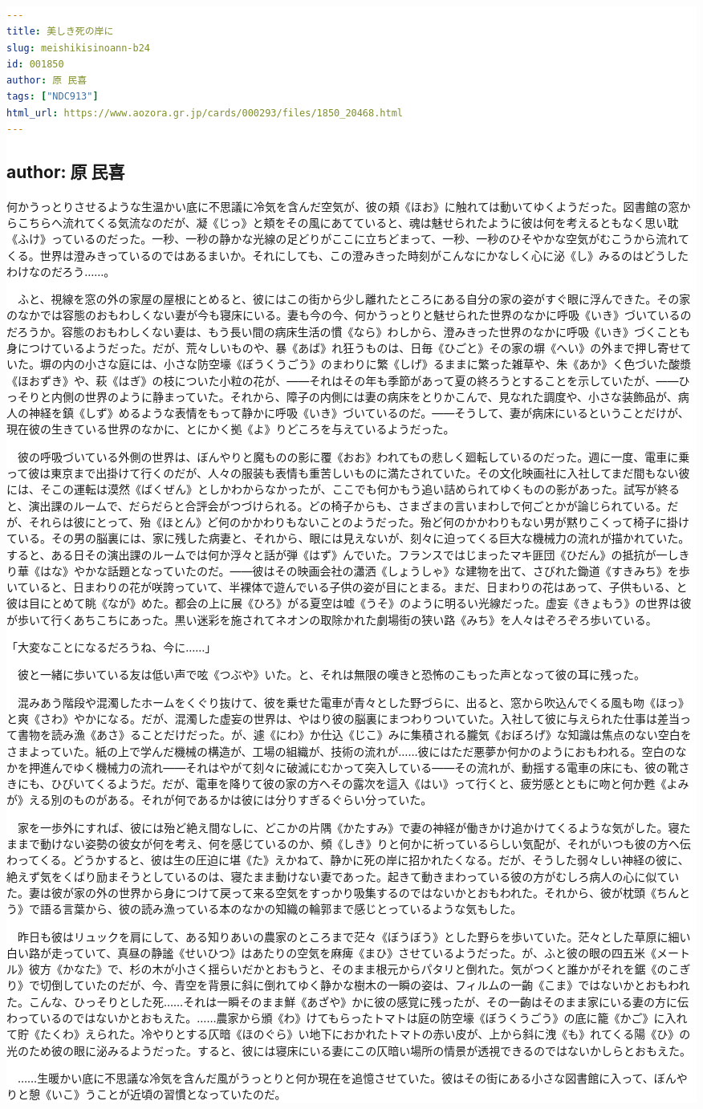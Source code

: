 ```yaml
---
title: 美しき死の岸に
slug: meishikisinoann-b24
id: 001850
author: 原 民喜
tags: ["NDC913"]
html_url: https://www.aozora.gr.jp/cards/000293/files/1850_20468.html
---
```


## author: 原 民喜

何かうっとりさせるような生温かい底に不思議に冷気を含んだ空気が、彼の頬《ほお》に触れては動いてゆくようだった。図書館の窓からこちらへ流れてくる気流なのだが、凝《じっ》と頬をその風にあてていると、魂は魅せられたように彼は何を考えるともなく思い耽《ふけ》っているのだった。一秒、一秒の静かな光線の足どりがここに立ちどまって、一秒、一秒のひそやかな空気がむこうから流れてくる。世界は澄みきっているのではあるまいか。それにしても、この澄みきった時刻がこんなにかなしく心に泌《し》みるのはどうしたわけなのだろう……。

　ふと、視線を窓の外の家屋の屋根にとめると、彼にはこの街から少し離れたところにある自分の家の姿がすぐ眼に浮んできた。その家のなかでは容態のおもわしくない妻が今も寝床にいる。妻も今の今、何かうっとりと魅せられた世界のなかに呼吸《いき》づいているのだろうか。容態のおもわしくない妻は、もう長い間の病床生活の慣《なら》わしから、澄みきった世界のなかに呼吸《いき》づくことも身につけているようだった。だが、荒々しいものや、暴《あば》れ狂うものは、日毎《ひごと》その家の塀《へい》の外まで押し寄せていた。塀の内の小さな庭には、小さな防空壕《ぼうくうごう》のまわりに繁《しげ》るままに繁った雑草や、朱《あか》く色づいた酸漿《ほおずき》や、萩《はぎ》の枝についた小粒の花が、――それはその年も季節があって夏の終ろうとすることを示していたが、――ひっそりと内側の世界のように静まっていた。それから、障子の内側には妻の病床をとりかこんで、見なれた調度や、小さな装飾品が、病人の神経を鎮《しず》めるような表情をもって静かに呼吸《いき》づいているのだ。――そうして、妻が病床にいるということだけが、現在彼の生きている世界のなかに、とにかく拠《よ》りどころを与えているようだった。

　彼の呼吸づいている外側の世界は、ぼんやりと魔ものの影に覆《おお》われてもの悲しく廻転しているのだった。週に一度、電車に乗って彼は東京まで出掛けて行くのだが、人々の服装も表情も重苦しいものに満たされていた。その文化映画社に入社してまだ間もない彼には、そこの運転は漠然《ばくぜん》としかわからなかったが、ここでも何かもう追い詰められてゆくものの影があった。試写が終ると、演出課のルームで、だらだらと合評会がつづけられる。どの椅子からも、さまざまの言いまわしで何ごとかが論じられている。だが、それらは彼にとって、殆《ほとん》ど何のかかわりもないことのようだった。殆ど何のかかわりもない男が黙りこくって椅子に掛けている。その男の脳裏には、家に残した病妻と、それから、眼には見えないが、刻々に迫ってくる巨大な機械力の流れが描かれていた。すると、ある日その演出課のルームでは何か浮々と話が弾《はず》んでいた。フランスではじまったマキ匪団《ひだん》の抵抗が一しきり華《はな》やかな話題となっていたのだ。――彼はその映画会社の瀟洒《しょうしゃ》な建物を出て、さびれた鋤道《すきみち》を歩いていると、日まわりの花が咲誇っていて、半裸体で遊んでいる子供の姿が目にとまる。まだ、日まわりの花はあって、子供もいる、と彼は目にとめて眺《なが》めた。都会の上に展《ひろ》がる夏空は嘘《うそ》のように明るい光線だった。虚妄《きょもう》の世界は彼が歩いて行くあちこちにあった。黒い迷彩を施されてネオンの取除かれた劇場街の狭い路《みち》を人々はぞろぞろ歩いている。

「大変なことになるだろうね、今に……」

　彼と一緒に歩いている友は低い声で呟《つぶや》いた。と、それは無限の嘆きと恐怖のこもった声となって彼の耳に残った。

　混みあう階段や混濁したホームをくぐり抜けて、彼を乗せた電車が青々とした野づらに、出ると、窓から吹込んでくる風も吻《ほっ》と爽《さわ》やかになる。だが、混濁した虚妄の世界は、やはり彼の脳裏にまつわりついていた。入社して彼に与えられた仕事は差当って書物を読み漁《あさ》ることだけだった。が、遽《にわ》か仕込《じこ》みに集積される朧気《おぼろげ》な知識は焦点のない空白をさまよっていた。紙の上で学んだ機械の構造が、工場の組織が、技術の流れが……彼にはただ悪夢か何かのようにおもわれる。空白のなかを押進んでゆく機械力の流れ――それはやがて刻々に破滅にむかって突入している――その流れが、動揺する電車の床にも、彼の靴さきにも、ひびいてくるようだ。だが、電車を降りて彼の家の方へその露次を這入《はい》って行くと、疲労感とともに吻と何か甦《よみが》える別のものがある。それが何であるかは彼には分りすぎるぐらい分っていた。

　家を一歩外にすれば、彼には殆ど絶え間なしに、どこかの片隅《かたすみ》で妻の神経が働きかけ追かけてくるような気がした。寝たままで動けない姿勢の彼女が何を考え、何を感じているのか、頻《しき》りと何かに祈っているらしい気配が、それがいつも彼の方へ伝わってくる。どうかすると、彼は生の圧迫に堪《た》えかねて、静かに死の岸に招かれたくなる。だが、そうした弱々しい神経の彼に、絶えず気をくばり励まそうとしているのは、寝たまま動けない妻であった。起きて動きまわっている彼の方がむしろ病人の心に似ていた。妻は彼が家の外の世界から身につけて戻って来る空気をすっかり吸集するのではないかとおもわれた。それから、彼が枕頭《ちんとう》で語る言葉から、彼の読み漁っている本のなかの知織の輪郭まで感じとっているような気もした。

　昨日も彼はリュックを肩にして、ある知りあいの農家のところまで茫々《ぼうぼう》とした野らを歩いていた。茫々とした草原に細い白い路が走っていて、真昼の静謐《せいひつ》はあたりの空気を麻痺《まひ》させているようだった。が、ふと彼の眼の四五米《メートル》彼方《かなた》で、杉の木が小さく揺らいだかとおもうと、そのまま根元からパタリと倒れた。気がつくと誰かがそれを鋸《のこぎり》で切倒していたのだが、今、青空を背景に斜に倒れてゆく静かな樹木の一瞬の姿は、フィルムの一齣《こま》ではないかとおもわれた。こんな、ひっそりとした死……それは一瞬そのまま鮮《あざや》かに彼の感覚に残ったが、その一齣はそのまま家にいる妻の方に伝わっているのではないかとおもえた。……農家から頒《わ》けてもらったトマトは庭の防空壕《ぼうくうごう》の底に籠《かご》に入れて貯《たくわ》えられた。冷やりとする仄暗《ほのぐら》い地下におかれたトマトの赤い皮が、上から斜に洩《も》れてくる陽《ひ》の光のため彼の眼に泌みるようだった。すると、彼には寝床にいる妻にこの仄暗い場所の情景が透視できるのではないかしらとおもえた。

　……生暖かい底に不思議な冷気を含んだ風がうっとりと何か現在を追憶させていた。彼はその街にある小さな図書館に入って、ぼんやりと憩《いこ》うことが近頃の習慣となっていたのだ。
